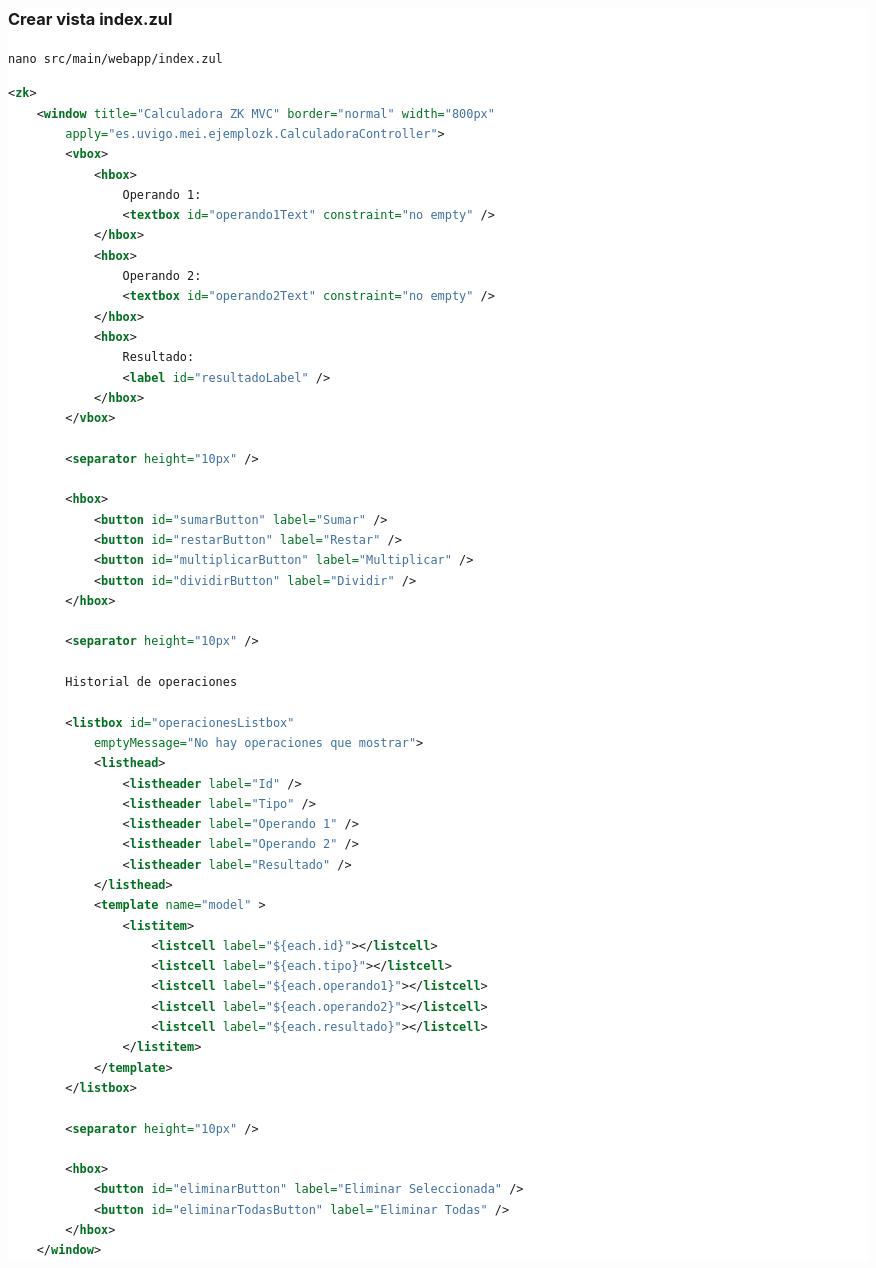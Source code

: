 ### Crear vista index.zul
```
nano src/main/webapp/index.zul
```

```xml
<zk>
	<window title="Calculadora ZK MVC" border="normal" width="800px"
		apply="es.uvigo.mei.ejemplozk.CalculadoraController">
		<vbox>
			<hbox>
				Operando 1:
				<textbox id="operando1Text" constraint="no empty" />
			</hbox>
			<hbox>
				Operando 2:
				<textbox id="operando2Text" constraint="no empty" />
			</hbox>
			<hbox>
				Resultado:
				<label id="resultadoLabel" />
			</hbox>
		</vbox>

		<separator height="10px" />

		<hbox>
			<button id="sumarButton" label="Sumar" />
			<button id="restarButton" label="Restar" />
			<button id="multiplicarButton" label="Multiplicar" />
			<button id="dividirButton" label="Dividir" />
		</hbox>

		<separator height="10px" />

		Historial de operaciones

		<listbox id="operacionesListbox"
			emptyMessage="No hay operaciones que mostrar">
			<listhead>
				<listheader label="Id" />
				<listheader label="Tipo" />
				<listheader label="Operando 1" />
				<listheader label="Operando 2" />
				<listheader label="Resultado" />
			</listhead>
			<template name="model" >
				<listitem>
					<listcell label="${each.id}"></listcell>
					<listcell label="${each.tipo}"></listcell>
					<listcell label="${each.operando1}"></listcell>
					<listcell label="${each.operando2}"></listcell>
					<listcell label="${each.resultado}"></listcell>
				</listitem>
			</template>
		</listbox>

		<separator height="10px" />

		<hbox>
			<button id="eliminarButton" label="Eliminar Seleccionada" />
			<button id="eliminarTodasButton" label="Eliminar Todas" />
		</hbox>
	</window>
```
